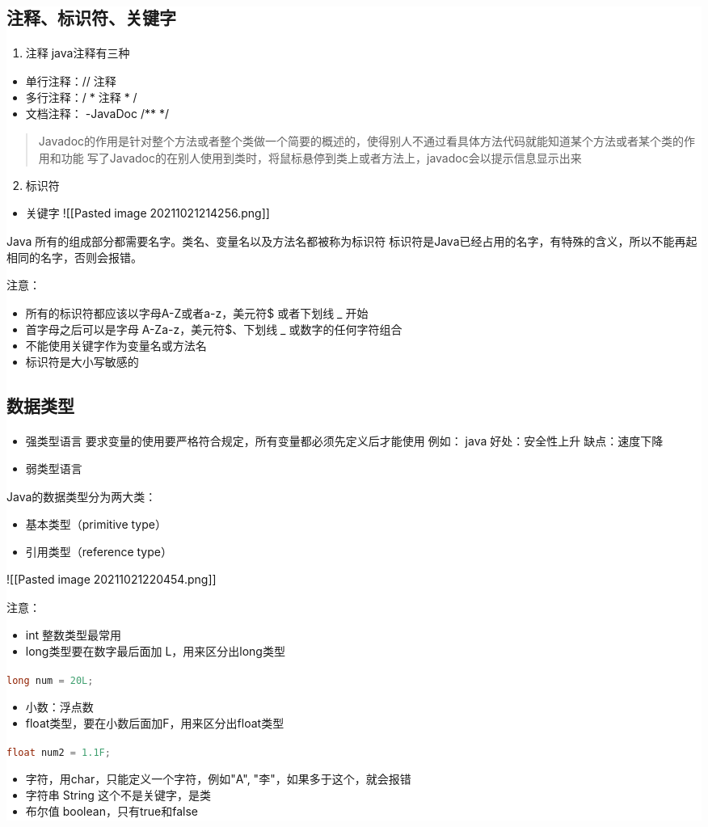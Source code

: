 ## 注释、标识符、关键字 
1. 注释
java注释有三种
* 单行注释：// 注释
* 多行注释：/ \* 注释 * /
* 文档注释： -JavaDoc
					/** */
					
> Javadoc的作用是针对整个方法或者整个类做一个简要的概述的，使得别人不通过看具体方法代码就能知道某个方法或者某个类的作用和功能
> 写了Javadoc的在别人使用到类时，将鼠标悬停到类上或者方法上，javadoc会以提示信息显示出来

2. 标识符
- 关键字
![[Pasted image 20211021214256.png]]

Java 所有的组成部分都需要名字。类名、变量名以及方法名都被称为标识符
标识符是Java已经占用的名字，有特殊的含义，所以不能再起相同的名字，否则会报错。

注意：
- 所有的标识符都应该以字母A-Z或者a-z，美元符$ 或者下划线 _ 开始
- 首字母之后可以是字母 A-Za-z，美元符$、下划线 _ 或数字的任何字符组合
- 不能使用关键字作为变量名或方法名
- 标识符是大小写敏感的


## 数据类型

- 强类型语言
要求变量的使用要严格符合规定，所有变量都必须先定义后才能使用
例如： java
好处：安全性上升
缺点：速度下降

- 弱类型语言

Java的数据类型分为两大类：
- 基本类型（primitive type）

- 引用类型（reference type）

![[Pasted image 20211021220454.png]]

注意：
- int 整数类型最常用
- long类型要在数字最后面加 L，用来区分出long类型
```java
long num = 20L;
```
- 小数：浮点数
- float类型，要在小数后面加F，用来区分出float类型
```java
float num2 = 1.1F;
```
- 字符，用char，只能定义一个字符，例如"A", "李"，如果多于这个，就会报错
- 字符串 String 这个不是关键字，是类
- 布尔值 boolean，只有true和false 
